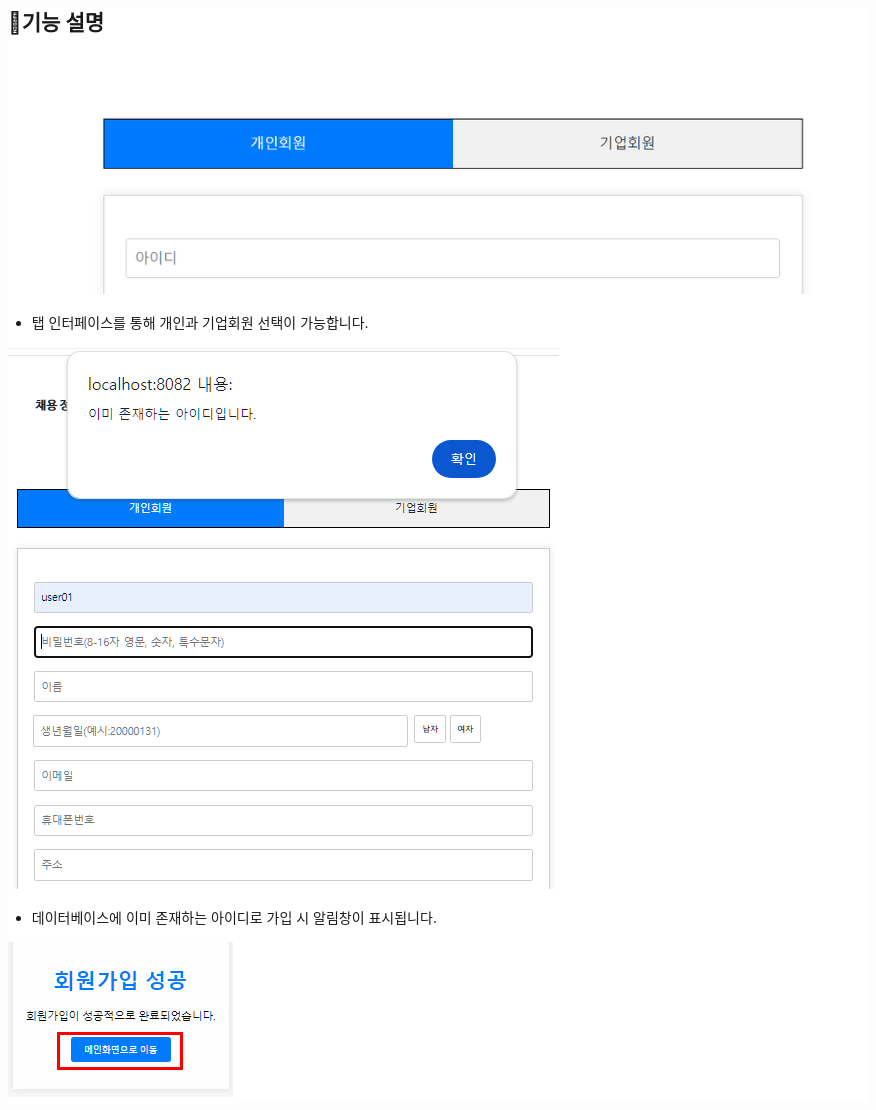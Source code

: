 ## 📝기능 설명

<img src="README-images/signUp/signUp-tap.png">

- 탭 인터페이스를 통해 개인과 기업회원 선택이 가능합니다.

<img src="README-images/signUp/signUp-alert.png">


- 데이터베이스에 이미 존재하는 아이디로 가입 시 알림창이 표시됩니다.

<img src="README-images/signUp/signUp-ok.png">
